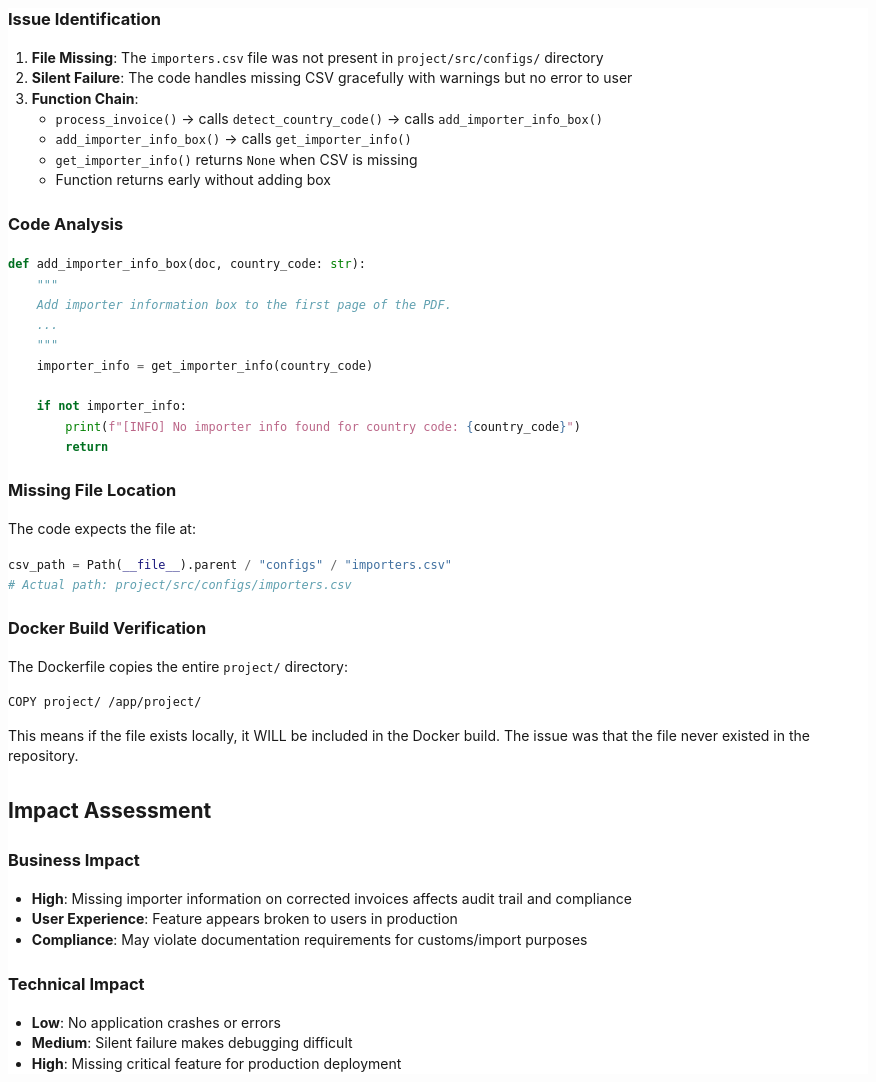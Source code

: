 ### Issue Identification
1. **File Missing**: The `importers.csv` file was not present in `project/src/configs/` directory
2. **Silent Failure**: The code handles missing CSV gracefully with warnings but no error to user
3. **Function Chain**: 
   - `process_invoice()` → calls `detect_country_code()` → calls `add_importer_info_box()`
   - `add_importer_info_box()` → calls `get_importer_info()`
   - `get_importer_info()` returns `None` when CSV is missing
   - Function returns early without adding box

### Code Analysis
```71:83:project/src/main.py
def add_importer_info_box(doc, country_code: str):
    """
    Add importer information box to the first page of the PDF.
    ...
    """
    importer_info = get_importer_info(country_code)
    
    if not importer_info:
        print(f"[INFO] No importer info found for country code: {country_code}")
        return
```

### Missing File Location
The code expects the file at:
```python
csv_path = Path(__file__).parent / "configs" / "importers.csv"
# Actual path: project/src/configs/importers.csv
```

### Docker Build Verification
The Dockerfile copies the entire `project/` directory:
```31:31:Dockerfile
COPY project/ /app/project/
```

This means if the file exists locally, it WILL be included in the Docker build. The issue was that the file never existed in the repository.

## Impact Assessment

### Business Impact
- **High**: Missing importer information on corrected invoices affects audit trail and compliance
- **User Experience**: Feature appears broken to users in production
- **Compliance**: May violate documentation requirements for customs/import purposes

### Technical Impact
- **Low**: No application crashes or errors
- **Medium**: Silent failure makes debugging difficult
- **High**: Missing critical feature for production deployment
